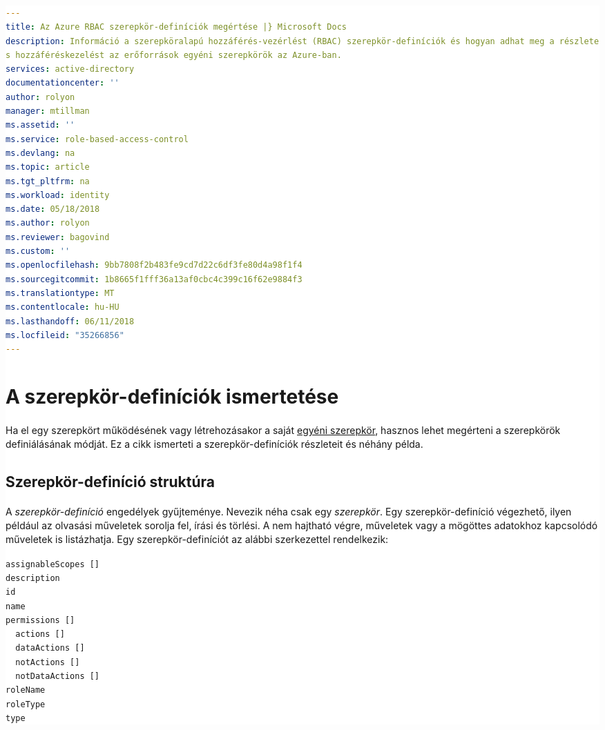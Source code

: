 ```yaml
---
title: Az Azure RBAC szerepkör-definíciók megértése |} Microsoft Docs
description: Információ a szerepköralapú hozzáférés-vezérlést (RBAC) szerepkör-definíciók és hogyan adhat meg a részletes hozzáféréskezelést az erőforrások egyéni szerepkörök az Azure-ban.
services: active-directory
documentationcenter: ''
author: rolyon
manager: mtillman
ms.assetid: ''
ms.service: role-based-access-control
ms.devlang: na
ms.topic: article
ms.tgt_pltfrm: na
ms.workload: identity
ms.date: 05/18/2018
ms.author: rolyon
ms.reviewer: bagovind
ms.custom: ''
ms.openlocfilehash: 9bb7808f2b483fe9cd7d22c6df3fe80d4a98f1f4
ms.sourcegitcommit: 1b8665f1fff36a13af0cbc4c399c16f62e9884f3
ms.translationtype: MT
ms.contentlocale: hu-HU
ms.lasthandoff: 06/11/2018
ms.locfileid: "35266856"
---
```

# <a name="understand-role-definitions"></a>A szerepkör-definíciók ismertetése

Ha el egy szerepkört működésének vagy létrehozásakor a saját [egyéni szerepkör](custom-roles.md), hasznos lehet megérteni a szerepkörök definiálásának módját. Ez a cikk ismerteti a szerepkör-definíciók részleteit és néhány példa.

## <a name="role-definition-structure"></a>Szerepkör-definíció struktúra

A *szerepkör-definíció* engedélyek gyűjteménye. Nevezik néha csak egy *szerepkör*. Egy szerepkör-definíció végezhető, ilyen például az olvasási műveletek sorolja fel, írási és törlési. A nem hajtható végre, műveletek vagy a mögöttes adatokhoz kapcsolódó műveletek is listázhatja. Egy szerepkör-definíciót az alábbi szerkezettel rendelkezik:

```
assignableScopes []
description
id
name
permissions []
  actions []
  dataActions []
  notActions []
  notDataActions []
roleName
roleType
type
```
